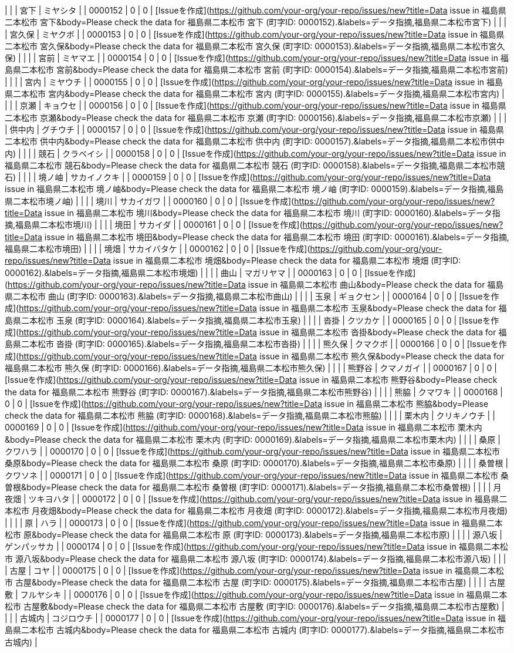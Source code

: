 |  |  | 宮下 |   ミヤシタ |  | 0000152 | 0 | 0 | [Issueを作成](https://github.com/your-org/your-repo/issues/new?title=Data issue in 福島県二本松市   宮下&body=Please check the data for 福島県二本松市   宮下 (町字ID: 0000152).&labels=データ指摘,福島県二本松市宮下) |
|  |  | 宮久保 |   ミヤクボ |  | 0000153 | 0 | 0 | [Issueを作成](https://github.com/your-org/your-repo/issues/new?title=Data issue in 福島県二本松市   宮久保&body=Please check the data for 福島県二本松市   宮久保 (町字ID: 0000153).&labels=データ指摘,福島県二本松市宮久保) |
|  |  | 宮前 |   ミヤマエ |  | 0000154 | 0 | 0 | [Issueを作成](https://github.com/your-org/your-repo/issues/new?title=Data issue in 福島県二本松市   宮前&body=Please check the data for 福島県二本松市   宮前 (町字ID: 0000154).&labels=データ指摘,福島県二本松市宮前) |
|  |  | 宮内 |   ミヤウチ |  | 0000155 | 0 | 0 | [Issueを作成](https://github.com/your-org/your-repo/issues/new?title=Data issue in 福島県二本松市   宮内&body=Please check the data for 福島県二本松市   宮内 (町字ID: 0000155).&labels=データ指摘,福島県二本松市宮内) |
|  |  | 京瀬 |   キョウセ |  | 0000156 | 0 | 0 | [Issueを作成](https://github.com/your-org/your-repo/issues/new?title=Data issue in 福島県二本松市   京瀬&body=Please check the data for 福島県二本松市   京瀬 (町字ID: 0000156).&labels=データ指摘,福島県二本松市京瀬) |
|  |  | 供中内 |   グチウチ |  | 0000157 | 0 | 0 | [Issueを作成](https://github.com/your-org/your-repo/issues/new?title=Data issue in 福島県二本松市   供中内&body=Please check the data for 福島県二本松市   供中内 (町字ID: 0000157).&labels=データ指摘,福島県二本松市供中内) |
|  |  | 競石 |   クラベイシ |  | 0000158 | 0 | 0 | [Issueを作成](https://github.com/your-org/your-repo/issues/new?title=Data issue in 福島県二本松市   競石&body=Please check the data for 福島県二本松市   競石 (町字ID: 0000158).&labels=データ指摘,福島県二本松市競石) |
|  |  | 境ノ岫 |   サカイノクキ |  | 0000159 | 0 | 0 | [Issueを作成](https://github.com/your-org/your-repo/issues/new?title=Data issue in 福島県二本松市   境ノ岫&body=Please check the data for 福島県二本松市   境ノ岫 (町字ID: 0000159).&labels=データ指摘,福島県二本松市境ノ岫) |
|  |  | 境川 |   サカイガワ |  | 0000160 | 0 | 0 | [Issueを作成](https://github.com/your-org/your-repo/issues/new?title=Data issue in 福島県二本松市   境川&body=Please check the data for 福島県二本松市   境川 (町字ID: 0000160).&labels=データ指摘,福島県二本松市境川) |
|  |  | 境田 |   サカイダ |  | 0000161 | 0 | 0 | [Issueを作成](https://github.com/your-org/your-repo/issues/new?title=Data issue in 福島県二本松市   境田&body=Please check the data for 福島県二本松市   境田 (町字ID: 0000161).&labels=データ指摘,福島県二本松市境田) |
|  |  | 境畑 |   サカイバタケ |  | 0000162 | 0 | 0 | [Issueを作成](https://github.com/your-org/your-repo/issues/new?title=Data issue in 福島県二本松市   境畑&body=Please check the data for 福島県二本松市   境畑 (町字ID: 0000162).&labels=データ指摘,福島県二本松市境畑) |
|  |  | 曲山 |   マガリヤマ |  | 0000163 | 0 | 0 | [Issueを作成](https://github.com/your-org/your-repo/issues/new?title=Data issue in 福島県二本松市   曲山&body=Please check the data for 福島県二本松市   曲山 (町字ID: 0000163).&labels=データ指摘,福島県二本松市曲山) |
|  |  | 玉泉 |   ギョクセン |  | 0000164 | 0 | 0 | [Issueを作成](https://github.com/your-org/your-repo/issues/new?title=Data issue in 福島県二本松市   玉泉&body=Please check the data for 福島県二本松市   玉泉 (町字ID: 0000164).&labels=データ指摘,福島県二本松市玉泉) |
|  |  | 沓掛 |   クツカケ |  | 0000165 | 0 | 0 | [Issueを作成](https://github.com/your-org/your-repo/issues/new?title=Data issue in 福島県二本松市   沓掛&body=Please check the data for 福島県二本松市   沓掛 (町字ID: 0000165).&labels=データ指摘,福島県二本松市沓掛) |
|  |  | 熊久保 |   クマクボ |  | 0000166 | 0 | 0 | [Issueを作成](https://github.com/your-org/your-repo/issues/new?title=Data issue in 福島県二本松市   熊久保&body=Please check the data for 福島県二本松市   熊久保 (町字ID: 0000166).&labels=データ指摘,福島県二本松市熊久保) |
|  |  | 熊野谷 |   クマノガイ |  | 0000167 | 0 | 0 | [Issueを作成](https://github.com/your-org/your-repo/issues/new?title=Data issue in 福島県二本松市   熊野谷&body=Please check the data for 福島県二本松市   熊野谷 (町字ID: 0000167).&labels=データ指摘,福島県二本松市熊野谷) |
|  |  | 熊脇 |   クマワキ |  | 0000168 | 0 | 0 | [Issueを作成](https://github.com/your-org/your-repo/issues/new?title=Data issue in 福島県二本松市   熊脇&body=Please check the data for 福島県二本松市   熊脇 (町字ID: 0000168).&labels=データ指摘,福島県二本松市熊脇) |
|  |  | 栗木内 |   クリキノウチ |  | 0000169 | 0 | 0 | [Issueを作成](https://github.com/your-org/your-repo/issues/new?title=Data issue in 福島県二本松市   栗木内&body=Please check the data for 福島県二本松市   栗木内 (町字ID: 0000169).&labels=データ指摘,福島県二本松市栗木内) |
|  |  | 桑原 |   クワハラ |  | 0000170 | 0 | 0 | [Issueを作成](https://github.com/your-org/your-repo/issues/new?title=Data issue in 福島県二本松市   桑原&body=Please check the data for 福島県二本松市   桑原 (町字ID: 0000170).&labels=データ指摘,福島県二本松市桑原) |
|  |  | 桑曽根 |   クワソネ |  | 0000171 | 0 | 0 | [Issueを作成](https://github.com/your-org/your-repo/issues/new?title=Data issue in 福島県二本松市   桑曽根&body=Please check the data for 福島県二本松市   桑曽根 (町字ID: 0000171).&labels=データ指摘,福島県二本松市桑曽根) |
|  |  | 月夜畑 |   ツキヨハタ |  | 0000172 | 0 | 0 | [Issueを作成](https://github.com/your-org/your-repo/issues/new?title=Data issue in 福島県二本松市   月夜畑&body=Please check the data for 福島県二本松市   月夜畑 (町字ID: 0000172).&labels=データ指摘,福島県二本松市月夜畑) |
|  |  | 原 |   ハラ |  | 0000173 | 0 | 0 | [Issueを作成](https://github.com/your-org/your-repo/issues/new?title=Data issue in 福島県二本松市   原&body=Please check the data for 福島県二本松市   原 (町字ID: 0000173).&labels=データ指摘,福島県二本松市原) |
|  |  | 源八坂 |   ゲンパッサカ |  | 0000174 | 0 | 0 | [Issueを作成](https://github.com/your-org/your-repo/issues/new?title=Data issue in 福島県二本松市   源八坂&body=Please check the data for 福島県二本松市   源八坂 (町字ID: 0000174).&labels=データ指摘,福島県二本松市源八坂) |
|  |  | 古屋 |   コヤ |  | 0000175 | 0 | 0 | [Issueを作成](https://github.com/your-org/your-repo/issues/new?title=Data issue in 福島県二本松市   古屋&body=Please check the data for 福島県二本松市   古屋 (町字ID: 0000175).&labels=データ指摘,福島県二本松市古屋) |
|  |  | 古屋敷 |   フルヤシキ |  | 0000176 | 0 | 0 | [Issueを作成](https://github.com/your-org/your-repo/issues/new?title=Data issue in 福島県二本松市   古屋敷&body=Please check the data for 福島県二本松市   古屋敷 (町字ID: 0000176).&labels=データ指摘,福島県二本松市古屋敷) |
|  |  | 古城内 |   コジロウチ |  | 0000177 | 0 | 0 | [Issueを作成](https://github.com/your-org/your-repo/issues/new?title=Data issue in 福島県二本松市   古城内&body=Please check the data for 福島県二本松市   古城内 (町字ID: 0000177).&labels=データ指摘,福島県二本松市古城内) |